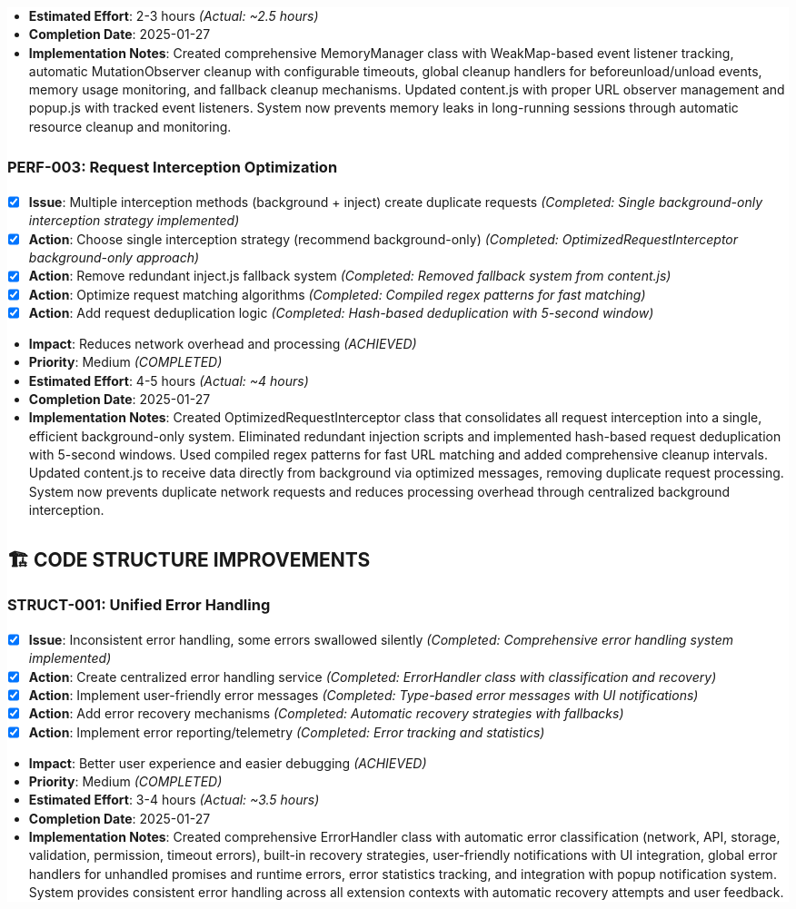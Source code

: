 - **Estimated Effort**: 2-3 hours *(Actual: ~2.5 hours)*
- **Completion Date**: 2025-01-27
- **Implementation Notes**: Created comprehensive MemoryManager class with WeakMap-based event listener tracking, automatic MutationObserver cleanup with configurable timeouts, global cleanup handlers for beforeunload/unload events, memory usage monitoring, and fallback cleanup mechanisms. Updated content.js with proper URL observer management and popup.js with tracked event listeners. System now prevents memory leaks in long-running sessions through automatic resource cleanup and monitoring.

### PERF-003: Request Interception Optimization
- [x] **Issue**: Multiple interception methods (background + inject) create duplicate requests *(Completed: Single background-only interception strategy implemented)*
- [x] **Action**: Choose single interception strategy (recommend background-only) *(Completed: OptimizedRequestInterceptor background-only approach)*
- [x] **Action**: Remove redundant inject.js fallback system *(Completed: Removed fallback system from content.js)*
- [x] **Action**: Optimize request matching algorithms *(Completed: Compiled regex patterns for fast matching)*
- [x] **Action**: Add request deduplication logic *(Completed: Hash-based deduplication with 5-second window)*
- **Impact**: Reduces network overhead and processing *(ACHIEVED)*
- **Priority**: Medium *(COMPLETED)*
- **Estimated Effort**: 4-5 hours *(Actual: ~4 hours)*
- **Completion Date**: 2025-01-27
- **Implementation Notes**: Created OptimizedRequestInterceptor class that consolidates all request interception into a single, efficient background-only system. Eliminated redundant injection scripts and implemented hash-based request deduplication with 5-second windows. Used compiled regex patterns for fast URL matching and added comprehensive cleanup intervals. Updated content.js to receive data directly from background via optimized messages, removing duplicate request processing. System now prevents duplicate network requests and reduces processing overhead through centralized background interception.

## 🏗️ **CODE STRUCTURE IMPROVEMENTS**

### STRUCT-001: Unified Error Handling
- [x] **Issue**: Inconsistent error handling, some errors swallowed silently *(Completed: Comprehensive error handling system implemented)*
- [x] **Action**: Create centralized error handling service *(Completed: ErrorHandler class with classification and recovery)*
- [x] **Action**: Implement user-friendly error messages *(Completed: Type-based error messages with UI notifications)*
- [x] **Action**: Add error recovery mechanisms *(Completed: Automatic recovery strategies with fallbacks)*
- [x] **Action**: Implement error reporting/telemetry *(Completed: Error tracking and statistics)*
- **Impact**: Better user experience and easier debugging *(ACHIEVED)*
- **Priority**: Medium *(COMPLETED)*
- **Estimated Effort**: 3-4 hours *(Actual: ~3.5 hours)*
- **Completion Date**: 2025-01-27
- **Implementation Notes**: Created comprehensive ErrorHandler class with automatic error classification (network, API, storage, validation, permission, timeout errors), built-in recovery strategies, user-friendly notifications with UI integration, global error handlers for unhandled promises and runtime errors, error statistics tracking, and integration with popup notification system. System provides consistent error handling across all extension contexts with automatic recovery attempts and user feedback.
